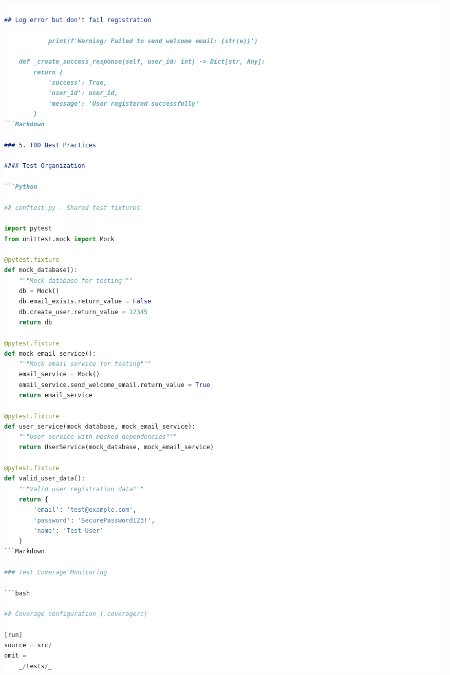 ```Markdown

## Log error but don't fail registration

            print(f'Warning: Failed to send welcome email: {str(e)}')

    def _create_success_response(self, user_id: int) -> Dict[str, Any]:
        return {
            'success': True,
            'user_id': user_id,
            'message': 'User registered successfully'
        }
```Markdown

### 5. TDD Best Practices

#### Test Organization

```Python

## conftest.py - Shared test fixtures

import pytest
from unittest.mock import Mock

@pytest.fixture
def mock_database():
    """Mock database for testing"""
    db = Mock()
    db.email_exists.return_value = False
    db.create_user.return_value = 12345
    return db

@pytest.fixture
def mock_email_service():
    """Mock email service for testing"""
    email_service = Mock()
    email_service.send_welcome_email.return_value = True
    return email_service

@pytest.fixture
def user_service(mock_database, mock_email_service):
    """User service with mocked dependencies"""
    return UserService(mock_database, mock_email_service)

@pytest.fixture
def valid_user_data():
    """Valid user registration data"""
    return {
        'email': 'test@example.com',
        'password': 'SecurePassword123!',
        'name': 'Test User'
    }
```Markdown

### Test Coverage Monitoring

```bash

## Coverage configuration (.coveragerc)

[run]
source = src/
omit =
    _/tests/_
```